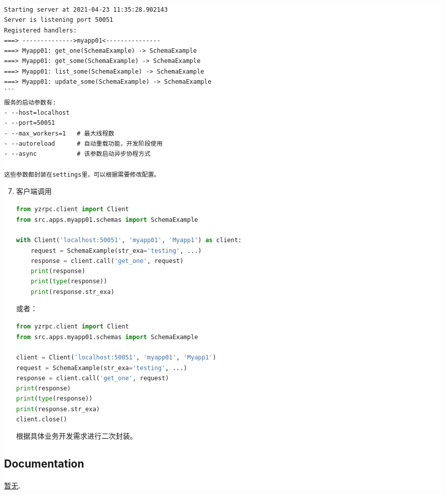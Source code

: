     Starting server at 2021-04-23 11:35:28.902143
    Server is listening port 50051
    Registered handlers:
    ===> -------------->myapp01<---------------
    ===> Myapp01: get_one(SchemaExample) -> SchemaExample
    ===> Myapp01: get_some(SchemaExample) -> SchemaExample
    ===> Myapp01: list_some(SchemaExample) -> SchemaExample
    ===> Myapp01: update_some(SchemaExample) -> SchemaExample
    ```
    服务的启动参数有:
    - --host=localhost
    - --port=50051
    - --max_workers=1   # 最大线程数
    - --autoreload      # 自动重载功能，开发阶段使用
    - --async           # 该参数启动异步协程方式
    
    这些参数都封装在settings里，可以根据需要修改配置。
    
7. 客户端调用
    ```python
    from yzrpc.client import Client
    from src.apps.myapp01.schemas import SchemaExample

    with Client('localhost:50051', 'myapp01', 'Myapp1') as client:
        request = SchemaExample(str_exa='testing', ...)
        response = client.call('get_one', request)
        print(response)
        print(type(response))
        print(response.str_exa)
    ```
    或者：
    ```python
    from yzrpc.client import Client
    from src.apps.myapp01.schemas import SchemaExample

    client = Client('localhost:50051', 'myapp01', 'Myapp1')
    request = SchemaExample(str_exa='testing', ...)
    response = client.call('get_one', request)
    print(response)
    print(type(response))
    print(response.str_exa)
    client.close()
    ```
    根据具体业务开发需求进行二次封装。

## Documentation

[暂无](https://github.com/ml444/yz-rpc/README.md).

